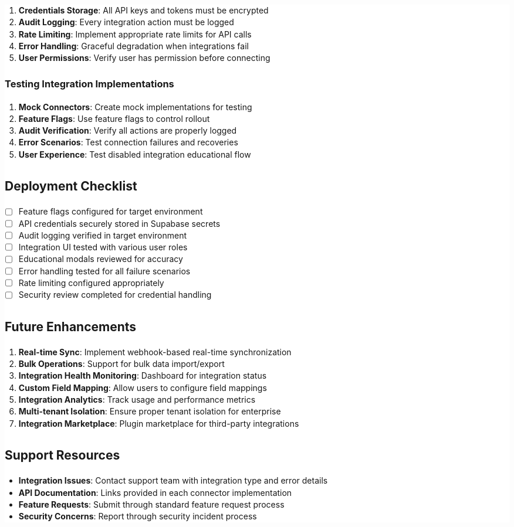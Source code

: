 1. **Credentials Storage**: All API keys and tokens must be encrypted
2. **Audit Logging**: Every integration action must be logged
3. **Rate Limiting**: Implement appropriate rate limits for API calls
4. **Error Handling**: Graceful degradation when integrations fail
5. **User Permissions**: Verify user has permission before connecting

### Testing Integration Implementations

1. **Mock Connectors**: Create mock implementations for testing
2. **Feature Flags**: Use feature flags to control rollout
3. **Audit Verification**: Verify all actions are properly logged
4. **Error Scenarios**: Test connection failures and recoveries
5. **User Experience**: Test disabled integration educational flow

## Deployment Checklist

- [ ] Feature flags configured for target environment
- [ ] API credentials securely stored in Supabase secrets
- [ ] Audit logging verified in target environment
- [ ] Integration UI tested with various user roles
- [ ] Educational modals reviewed for accuracy
- [ ] Error handling tested for all failure scenarios
- [ ] Rate limiting configured appropriately
- [ ] Security review completed for credential handling

## Future Enhancements

1. **Real-time Sync**: Implement webhook-based real-time synchronization
2. **Bulk Operations**: Support for bulk data import/export
3. **Integration Health Monitoring**: Dashboard for integration status
4. **Custom Field Mapping**: Allow users to configure field mappings
5. **Integration Analytics**: Track usage and performance metrics
6. **Multi-tenant Isolation**: Ensure proper tenant isolation for enterprise
7. **Integration Marketplace**: Plugin marketplace for third-party integrations

## Support Resources

- **Integration Issues**: Contact support team with integration type and error details
- **API Documentation**: Links provided in each connector implementation
- **Feature Requests**: Submit through standard feature request process
- **Security Concerns**: Report through security incident process